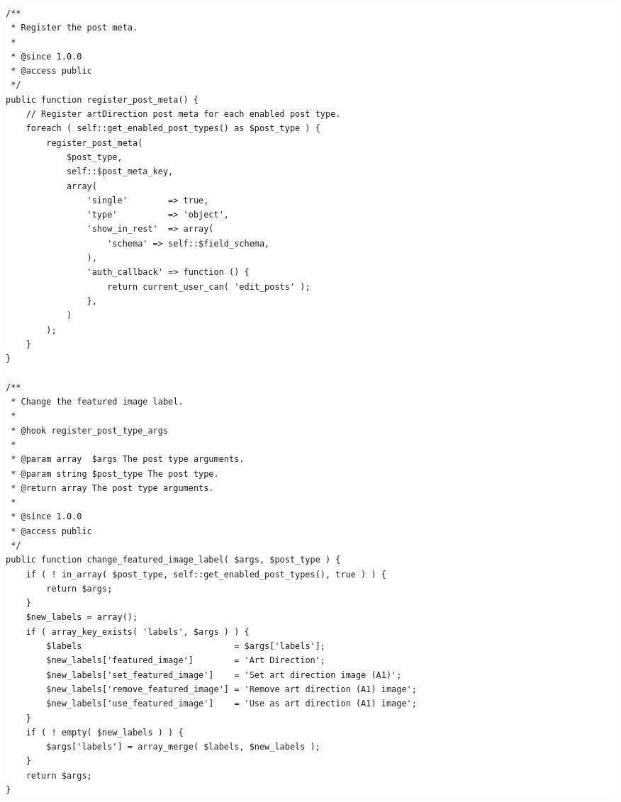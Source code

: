 	/**
	 * Register the post meta.
	 *
	 * @since 1.0.0
	 * @access public
	 */
	public function register_post_meta() {
		// Register artDirection post meta for each enabled post type.
		foreach ( self::get_enabled_post_types() as $post_type ) {
			register_post_meta(
				$post_type,
				self::$post_meta_key,
				array(
					'single'        => true,
					'type'          => 'object',
					'show_in_rest'  => array(
						'schema' => self::$field_schema,
					),
					'auth_callback' => function () {
						return current_user_can( 'edit_posts' );
					},
				)
			);
		}
	}

	/**
	 * Change the featured image label.
	 *
	 * @hook register_post_type_args
	 *
	 * @param array  $args The post type arguments.
	 * @param string $post_type The post type.
	 * @return array The post type arguments.
	 *
	 * @since 1.0.0
	 * @access public
	 */
	public function change_featured_image_label( $args, $post_type ) {
		if ( ! in_array( $post_type, self::get_enabled_post_types(), true ) ) {
			return $args;
		}
		$new_labels = array();
		if ( array_key_exists( 'labels', $args ) ) {
			$labels                              = $args['labels'];
			$new_labels['featured_image']        = 'Art Direction';
			$new_labels['set_featured_image']    = 'Set art direction image (A1)';
			$new_labels['remove_featured_image'] = 'Remove art direction (A1) image';
			$new_labels['use_featured_image']    = 'Use as art direction (A1) image';
		}
		if ( ! empty( $new_labels ) ) {
			$args['labels'] = array_merge( $labels, $new_labels );
		}
		return $args;
	}
